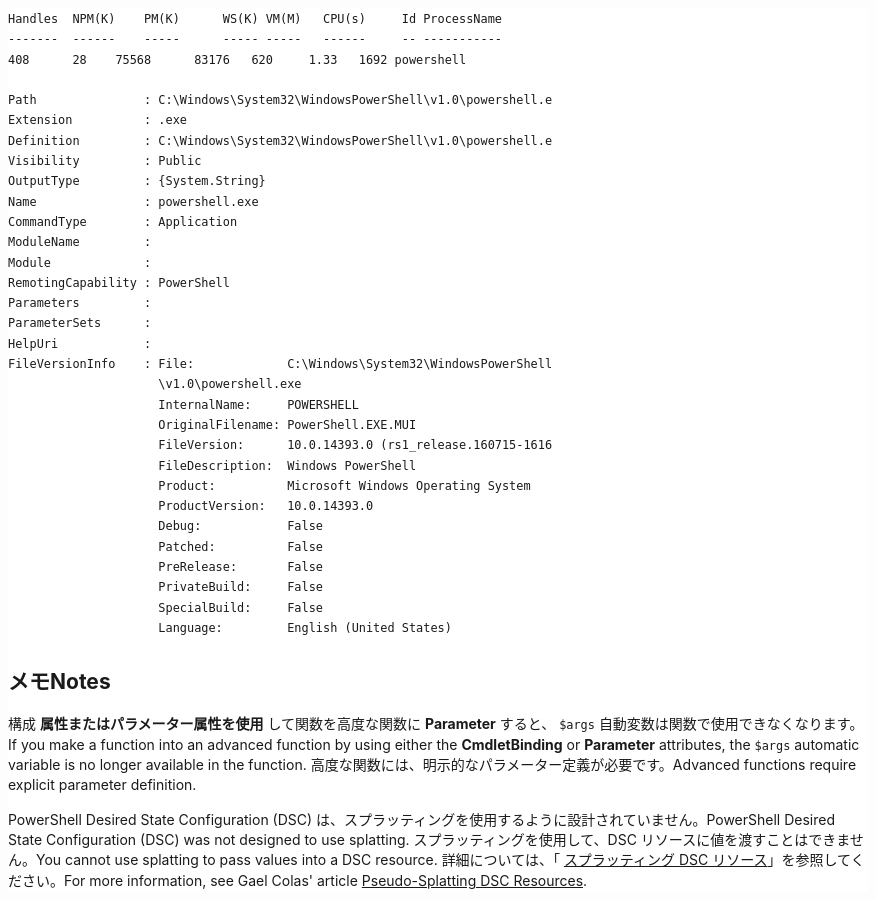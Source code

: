 ```Output
Handles  NPM(K)    PM(K)      WS(K) VM(M)   CPU(s)     Id ProcessName
-------  ------    -----      ----- -----   ------     -- -----------
408      28    75568      83176   620     1.33   1692 powershell

Path               : C:\Windows\System32\WindowsPowerShell\v1.0\powershell.e
Extension          : .exe
Definition         : C:\Windows\System32\WindowsPowerShell\v1.0\powershell.e
Visibility         : Public
OutputType         : {System.String}
Name               : powershell.exe
CommandType        : Application
ModuleName         :
Module             :
RemotingCapability : PowerShell
Parameters         :
ParameterSets      :
HelpUri            :
FileVersionInfo    : File:             C:\Windows\System32\WindowsPowerShell
                     \v1.0\powershell.exe
                     InternalName:     POWERSHELL
                     OriginalFilename: PowerShell.EXE.MUI
                     FileVersion:      10.0.14393.0 (rs1_release.160715-1616
                     FileDescription:  Windows PowerShell
                     Product:          Microsoft Windows Operating System
                     ProductVersion:   10.0.14393.0
                     Debug:            False
                     Patched:          False
                     PreRelease:       False
                     PrivateBuild:     False
                     SpecialBuild:     False
                     Language:         English (United States)
```

## <a name="notes"></a><span data-ttu-id="eb678-178">メモ</span><span class="sxs-lookup"><span data-stu-id="eb678-178">Notes</span></span>

<span data-ttu-id="eb678-179">構成 **属性またはパラメーター属性を使用** して関数を高度な関数に **Parameter** すると、 `$args` 自動変数は関数で使用できなくなります。</span><span class="sxs-lookup"><span data-stu-id="eb678-179">If you make a function into an advanced function by using either the **CmdletBinding** or **Parameter** attributes, the `$args` automatic variable is no longer available in the function.</span></span> <span data-ttu-id="eb678-180">高度な関数には、明示的なパラメーター定義が必要です。</span><span class="sxs-lookup"><span data-stu-id="eb678-180">Advanced functions require explicit parameter definition.</span></span>

<span data-ttu-id="eb678-181">PowerShell Desired State Configuration (DSC) は、スプラッティングを使用するように設計されていません。</span><span class="sxs-lookup"><span data-stu-id="eb678-181">PowerShell Desired State Configuration (DSC) was not designed to use splatting.</span></span>
<span data-ttu-id="eb678-182">スプラッティングを使用して、DSC リソースに値を渡すことはできません。</span><span class="sxs-lookup"><span data-stu-id="eb678-182">You cannot use splatting to pass values into a DSC resource.</span></span> <span data-ttu-id="eb678-183">詳細については、「 [スプラッティング DSC リソース](https://gaelcolas.com/2017/11/05/pseudo-splatting-dsc-resources/)」を参照してください。</span><span class="sxs-lookup"><span data-stu-id="eb678-183">For more information, see Gael Colas' article [Pseudo-Splatting DSC Resources](https://gaelcolas.com/2017/11/05/pseudo-splatting-dsc-resources/).</span></span>
